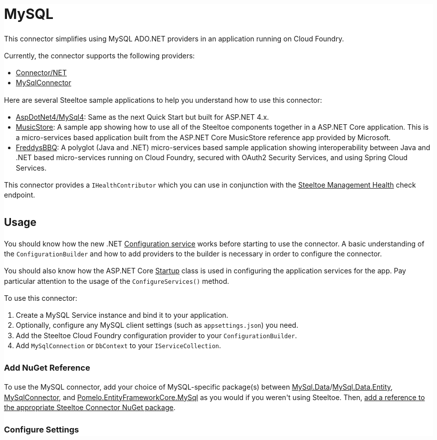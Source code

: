 # MySQL

This connector simplifies using MySQL ADO.NET providers in an application running on Cloud Foundry.

Currently, the connector supports the following providers:

* [Connector/NET](https://dev.mysql.com/doc/connector-net/en/)
* [MySqlConnector](https://mysql-net.github.io/MySqlConnector/)

Here are several Steeltoe sample applications to help you understand how to use this connector:

* [AspDotNet4/MySql4](https://github.com/SteeltoeOSS/Samples/tree/master/Connectors/src/AspDotNet4/MySql4): Same as the next Quick Start but built for ASP.NET 4.x.
* [MusicStore](https://github.com/SteeltoeOSS/Samples/tree/master/MusicStore): A sample app showing how to use all of the Steeltoe components together in a ASP.NET Core application. This is a micro-services based application built from the ASP.NET Core MusicStore reference app provided by Microsoft.
* [FreddysBBQ](https://github.com/SteeltoeOSS/Samples/tree/master/FreddysBBQ): A polyglot (Java and .NET) micro-services based sample application showing interoperability between Java and .NET based micro-services running on Cloud Foundry, secured with OAuth2 Security Services, and using Spring Cloud Services.

This connector provides a `IHealthContributor` which you can use in conjunction with the [Steeltoe Management Health](/../management/health.html) check endpoint.

## Usage

You should know how the new .NET [Configuration service](https://docs.microsoft.com/aspnet/core/fundamentals/configuration) works before starting to use the connector. A basic understanding of the `ConfigurationBuilder` and how to add providers to the builder is necessary in order to configure the connector.

You should also know how the ASP.NET Core [Startup](https://docs.microsoft.com/aspnet/core/fundamentals/startup) class is used in configuring the application services for the app. Pay particular attention to the usage of the `ConfigureServices()` method.

To use this connector:

1. Create a MySQL Service instance and bind it to your application.
1. Optionally, configure any MySQL client settings (such as `appsettings.json`) you need.
1. Add the Steeltoe Cloud Foundry configuration provider to your `ConfigurationBuilder`.
1. Add `MySqlConnection` or `DbContext` to your `IServiceCollection`.

### Add NuGet Reference

To use the MySQL connector, add your choice of MySQL-specific package(s) between [MySql.Data](https://www.nuget.org/packages/MySql.Data)/[MySql.Data.Entity](https://www.nuget.org/packages/MySql.Data.Entity), [MySqlConnector](https://www.nuget.org/packages/MySqlConnector/), and [Pomelo.EntityFrameworkCore.MySql](https://www.nuget.org/packages/Pomelo.EntityFrameworkCore.MySql/) as you would if you weren't using Steeltoe. Then, [add a reference to the appropriate Steeltoe Connector NuGet package](usage.md#add-nuget-references).

### Configure Settings
